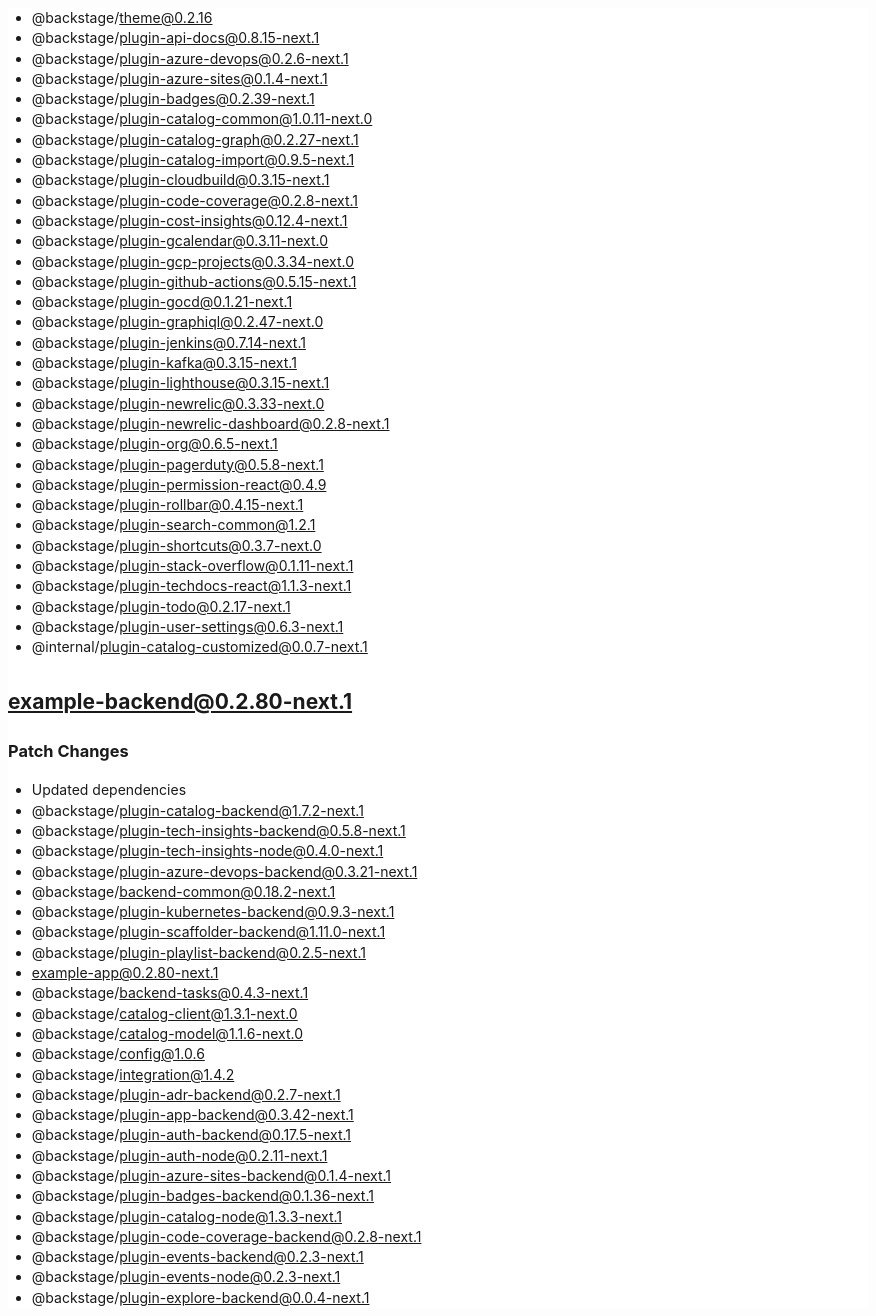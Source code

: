  - @backstage/theme@0.2.16
 - @backstage/plugin-api-docs@0.8.15-next.1
 - @backstage/plugin-azure-devops@0.2.6-next.1
 - @backstage/plugin-azure-sites@0.1.4-next.1
 - @backstage/plugin-badges@0.2.39-next.1
 - @backstage/plugin-catalog-common@1.0.11-next.0
 - @backstage/plugin-catalog-graph@0.2.27-next.1
 - @backstage/plugin-catalog-import@0.9.5-next.1
 - @backstage/plugin-cloudbuild@0.3.15-next.1
 - @backstage/plugin-code-coverage@0.2.8-next.1
 - @backstage/plugin-cost-insights@0.12.4-next.1
 - @backstage/plugin-gcalendar@0.3.11-next.0
 - @backstage/plugin-gcp-projects@0.3.34-next.0
 - @backstage/plugin-github-actions@0.5.15-next.1
 - @backstage/plugin-gocd@0.1.21-next.1
 - @backstage/plugin-graphiql@0.2.47-next.0
 - @backstage/plugin-jenkins@0.7.14-next.1
 - @backstage/plugin-kafka@0.3.15-next.1
 - @backstage/plugin-lighthouse@0.3.15-next.1
 - @backstage/plugin-newrelic@0.3.33-next.0
 - @backstage/plugin-newrelic-dashboard@0.2.8-next.1
 - @backstage/plugin-org@0.6.5-next.1
 - @backstage/plugin-pagerduty@0.5.8-next.1
 - @backstage/plugin-permission-react@0.4.9
 - @backstage/plugin-rollbar@0.4.15-next.1
 - @backstage/plugin-search-common@1.2.1
 - @backstage/plugin-shortcuts@0.3.7-next.0
 - @backstage/plugin-stack-overflow@0.1.11-next.1
 - @backstage/plugin-techdocs-react@1.1.3-next.1
 - @backstage/plugin-todo@0.2.17-next.1
 - @backstage/plugin-user-settings@0.6.3-next.1
 - @internal/plugin-catalog-customized@0.0.7-next.1

## example-backend@0.2.80-next.1

### Patch Changes

- Updated dependencies
 - @backstage/plugin-catalog-backend@1.7.2-next.1
 - @backstage/plugin-tech-insights-backend@0.5.8-next.1
 - @backstage/plugin-tech-insights-node@0.4.0-next.1
 - @backstage/plugin-azure-devops-backend@0.3.21-next.1
 - @backstage/backend-common@0.18.2-next.1
 - @backstage/plugin-kubernetes-backend@0.9.3-next.1
 - @backstage/plugin-scaffolder-backend@1.11.0-next.1
 - @backstage/plugin-playlist-backend@0.2.5-next.1
 - example-app@0.2.80-next.1
 - @backstage/backend-tasks@0.4.3-next.1
 - @backstage/catalog-client@1.3.1-next.0
 - @backstage/catalog-model@1.1.6-next.0
 - @backstage/config@1.0.6
 - @backstage/integration@1.4.2
 - @backstage/plugin-adr-backend@0.2.7-next.1
 - @backstage/plugin-app-backend@0.3.42-next.1
 - @backstage/plugin-auth-backend@0.17.5-next.1
 - @backstage/plugin-auth-node@0.2.11-next.1
 - @backstage/plugin-azure-sites-backend@0.1.4-next.1
 - @backstage/plugin-badges-backend@0.1.36-next.1
 - @backstage/plugin-catalog-node@1.3.3-next.1
 - @backstage/plugin-code-coverage-backend@0.2.8-next.1
 - @backstage/plugin-events-backend@0.2.3-next.1
 - @backstage/plugin-events-node@0.2.3-next.1
 - @backstage/plugin-explore-backend@0.0.4-next.1